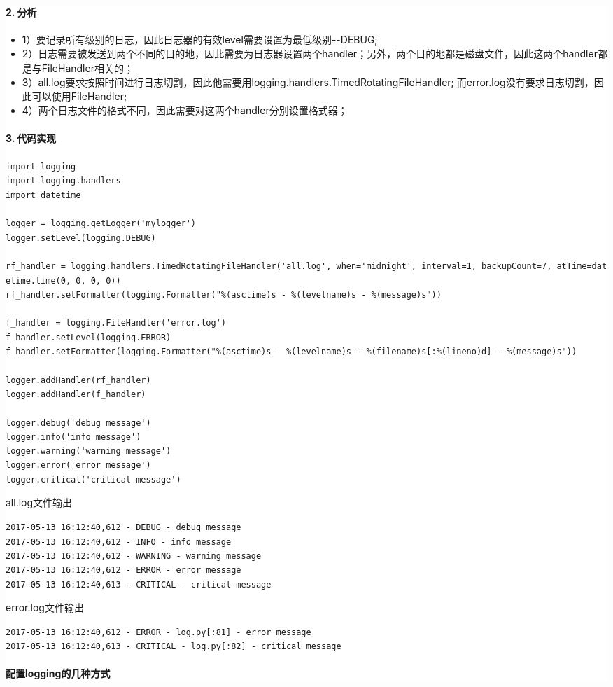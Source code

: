 #### 2. 分析

- 1）要记录所有级别的日志，因此日志器的有效level需要设置为最低级别--DEBUG;
- 2）日志需要被发送到两个不同的目的地，因此需要为日志器设置两个handler；另外，两个目的地都是磁盘文件，因此这两个handler都是与FileHandler相关的；
- 3）all.log要求按照时间进行日志切割，因此他需要用logging.handlers.TimedRotatingFileHandler; 而error.log没有要求日志切割，因此可以使用FileHandler;
- 4）两个日志文件的格式不同，因此需要对这两个handler分别设置格式器；

#### 3. 代码实现

```
import logging
import logging.handlers
import datetime

logger = logging.getLogger('mylogger')
logger.setLevel(logging.DEBUG)

rf_handler = logging.handlers.TimedRotatingFileHandler('all.log', when='midnight', interval=1, backupCount=7, atTime=datetime.time(0, 0, 0, 0))
rf_handler.setFormatter(logging.Formatter("%(asctime)s - %(levelname)s - %(message)s"))

f_handler = logging.FileHandler('error.log')
f_handler.setLevel(logging.ERROR)
f_handler.setFormatter(logging.Formatter("%(asctime)s - %(levelname)s - %(filename)s[:%(lineno)d] - %(message)s"))

logger.addHandler(rf_handler)
logger.addHandler(f_handler)

logger.debug('debug message')
logger.info('info message')
logger.warning('warning message')
logger.error('error message')
logger.critical('critical message')
```

all.log文件输出

```
2017-05-13 16:12:40,612 - DEBUG - debug message
2017-05-13 16:12:40,612 - INFO - info message
2017-05-13 16:12:40,612 - WARNING - warning message
2017-05-13 16:12:40,612 - ERROR - error message
2017-05-13 16:12:40,613 - CRITICAL - critical message
```

error.log文件输出

```
2017-05-13 16:12:40,612 - ERROR - log.py[:81] - error message
2017-05-13 16:12:40,613 - CRITICAL - log.py[:82] - critical message
```

#### 配置logging的几种方式


[kay三石]: https://me.csdn.net/qq_37256896	"blog"